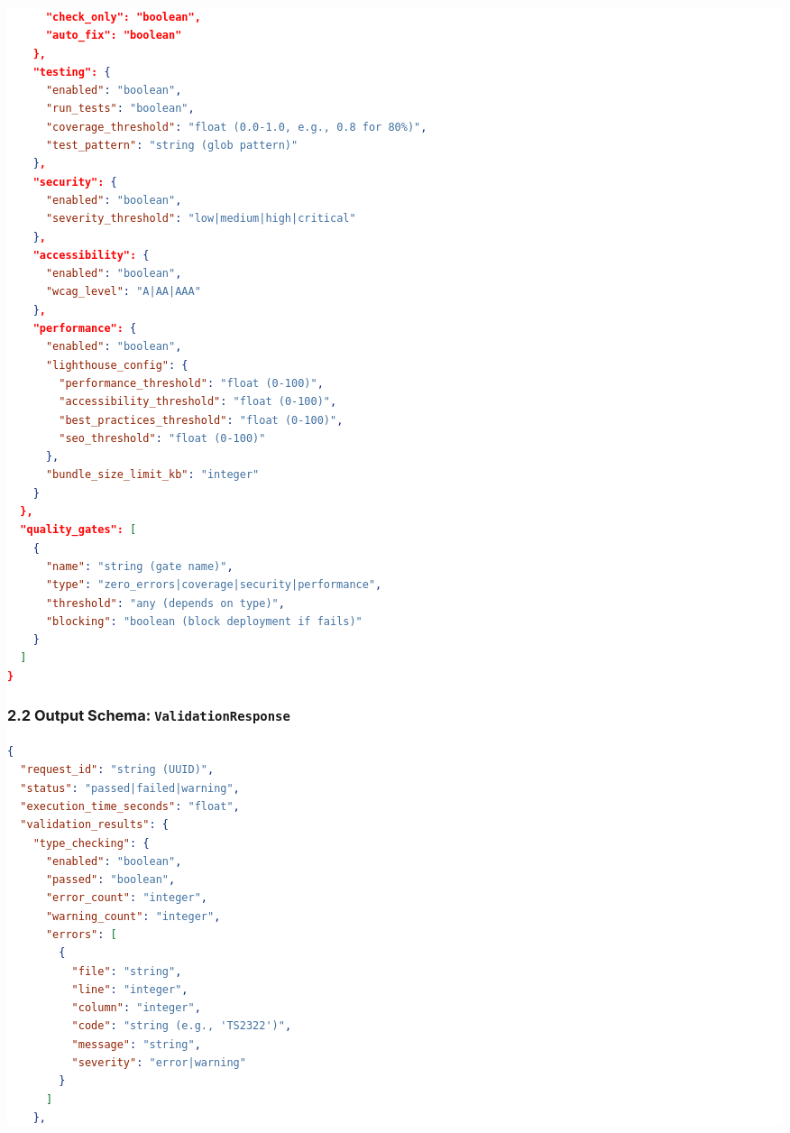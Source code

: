 ```json
      "check_only": "boolean",
      "auto_fix": "boolean"
    },
    "testing": {
      "enabled": "boolean",
      "run_tests": "boolean",
      "coverage_threshold": "float (0.0-1.0, e.g., 0.8 for 80%)",
      "test_pattern": "string (glob pattern)"
    },
    "security": {
      "enabled": "boolean",
      "severity_threshold": "low|medium|high|critical"
    },
    "accessibility": {
      "enabled": "boolean",
      "wcag_level": "A|AA|AAA"
    },
    "performance": {
      "enabled": "boolean",
      "lighthouse_config": {
        "performance_threshold": "float (0-100)",
        "accessibility_threshold": "float (0-100)",
        "best_practices_threshold": "float (0-100)",
        "seo_threshold": "float (0-100)"
      },
      "bundle_size_limit_kb": "integer"
    }
  },
  "quality_gates": [
    {
      "name": "string (gate name)",
      "type": "zero_errors|coverage|security|performance",
      "threshold": "any (depends on type)",
      "blocking": "boolean (block deployment if fails)"
    }
  ]
}
```

### 2.2 Output Schema: `ValidationResponse`

```json
{
  "request_id": "string (UUID)",
  "status": "passed|failed|warning",
  "execution_time_seconds": "float",
  "validation_results": {
    "type_checking": {
      "enabled": "boolean",
      "passed": "boolean",
      "error_count": "integer",
      "warning_count": "integer",
      "errors": [
        {
          "file": "string",
          "line": "integer",
          "column": "integer",
          "code": "string (e.g., 'TS2322')",
          "message": "string",
          "severity": "error|warning"
        }
      ]
    },
```